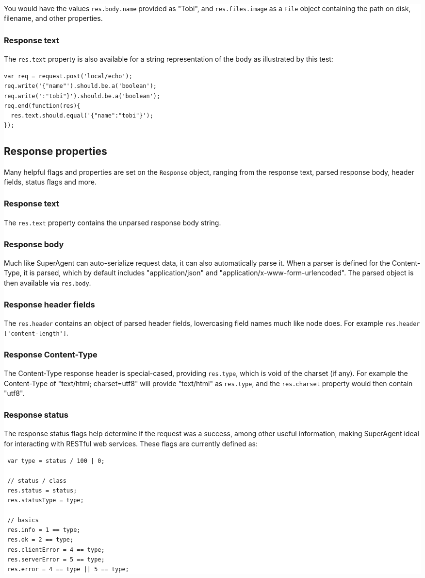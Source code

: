   You would have the values `res.body.name` provided as "Tobi", and `res.files.image` as a `File` object containing the path on disk, filename, and other properties.

### Response text

  The `res.text` property is also available for a string representation of the body as illustrated by this test:
  
    var req = request.post('local/echo');
    req.write('{"name"').should.be.a('boolean');
    req.write(':"tobi"}').should.be.a('boolean');
    req.end(function(res){
      res.text.should.equal('{"name":"tobi"}');
    });

## Response properties

  Many helpful flags and properties are set on the `Response` object, ranging from the response text, parsed response body, header fields, status flags and more.
  
### Response text

  The `res.text` property contains the unparsed response body string.

### Response body

  Much like SuperAgent can auto-serialize request data, it can also automatically parse it. When a parser is defined for the Content-Type, it is parsed, which by default includes "application/json" and "application/x-www-form-urlencoded". The parsed object is then available via `res.body`.

### Response header fields

  The `res.header` contains an object of parsed header fields, lowercasing field names much like node does. For example `res.header['content-length']`.

### Response Content-Type

  The Content-Type response header is special-cased, providing `res.type`, which is void of the charset (if any). For example the Content-Type of "text/html; charset=utf8" will provide "text/html" as `res.type`, and the `res.charset` property would then contain "utf8".

### Response status

  The response status flags help determine if the request was a success, among other useful information, making SuperAgent ideal for interacting with RESTful web services. These flags are currently defined as:
  
     var type = status / 100 | 0;

     // status / class
     res.status = status;
     res.statusType = type;

     // basics
     res.info = 1 == type;
     res.ok = 2 == type;
     res.clientError = 4 == type;
     res.serverError = 5 == type;
     res.error = 4 == type || 5 == type;
